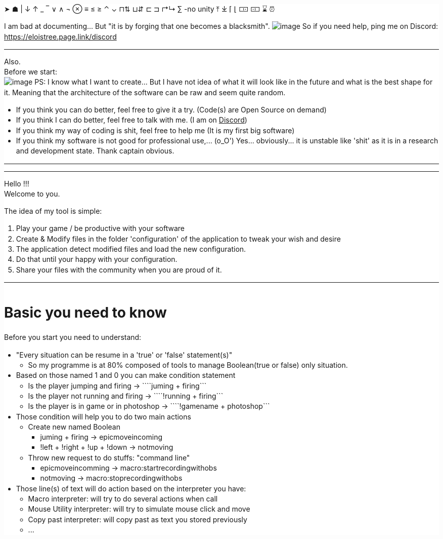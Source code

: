 ➤ ☗ | ↓ ↑  _ ‾ ∨ ∧ ¬ ⊗ ≡ ≤ ≥ ⌃ ⌄ ⊓⇅ ⊔⇵ ⊏ ⊐  ↱↳ ∑  -no unity  ⤒ ⤓ ⌈ ⌊  🀲 🀸  ⌛ ⏰ 

I am bad at documenting...
But "it is by forging that one becomes a blacksmith".
![image](https://user-images.githubusercontent.com/20149493/108693658-5f0af180-74fe-11eb-8316-79a332ea911f.png)
So if you need help, ping me on Discord:
https://eloistree.page.link/discord


------------------

Also.  
Before we start:  
![image](https://user-images.githubusercontent.com/20149493/108714894-6dff9d00-751a-11eb-873a-1b5ff3075286.png)
PS: I know what I want to create... But I have not idea of what it will look like in the future and what is the best shape for it. Meaning that the architecture of the software can be raw and seem quite random.
- If you think you can do better, feel free to give it a try. (Code(s) are Open Source on demand) 
- If you think I can do better, feel free to talk with me.  (I am on [Discord](eloistree.page.link/discord))
- If you think my way of coding is shit, feel free to help me (It is my first big software)
- If you think my software is not good for professional use,... (o_O') Yes... obviously... it is unstable like 'shit' as it is in a research and development state. Thank captain obvious. 

------------------

------------------

Hello !!!  
Welcome to you.   

The idea of my tool is simple:
1. Play your game / be productive with your software
1. Create & Modify files in the folder 'configuration' of the application to tweak your wish and desire
2. The application detect modified files and load the new configuration.
3. Do that until your happy with your configuration.
4. Share your files with the community when you are proud of it.


----------------------------

# Basic you need to know
Before you start you need to understand:
- "Every situation can be resume in a 'true' or 'false' statement(s)"
  - So my programme is at 80% composed of tools to manage Boolean(true or false) only situation.
- Based on those named 1 and 0 you can make condition statement
  - Is the player jumping and firing ->  ````juming + firing```
  - Is the player not running  and firing ->  ````!running + firing```
  - Is the player is in game or in photoshop ->  ````!gamename + photoshop```
- Those condition will help you to do two main actions
  - Create new named Boolean
    - juming + firing -> epicmoveincoming
    - !left + !right + !up + !down -> notmoving
  - Throw new request to do stuffs: "command line"
    - epicmoveincomming -> macro:startrecordingwithobs
    - notmoving -> macro:stoprecordingwithobs
- Those line(s) of text will do action based on the interpreter you have:
  - Macro interpreter: will try to do several actions when call
  - Mouse Utility interpreter: will try to simulate mouse click and move
  - Copy past interpreter: will copy past as text you stored previously
  - ...
